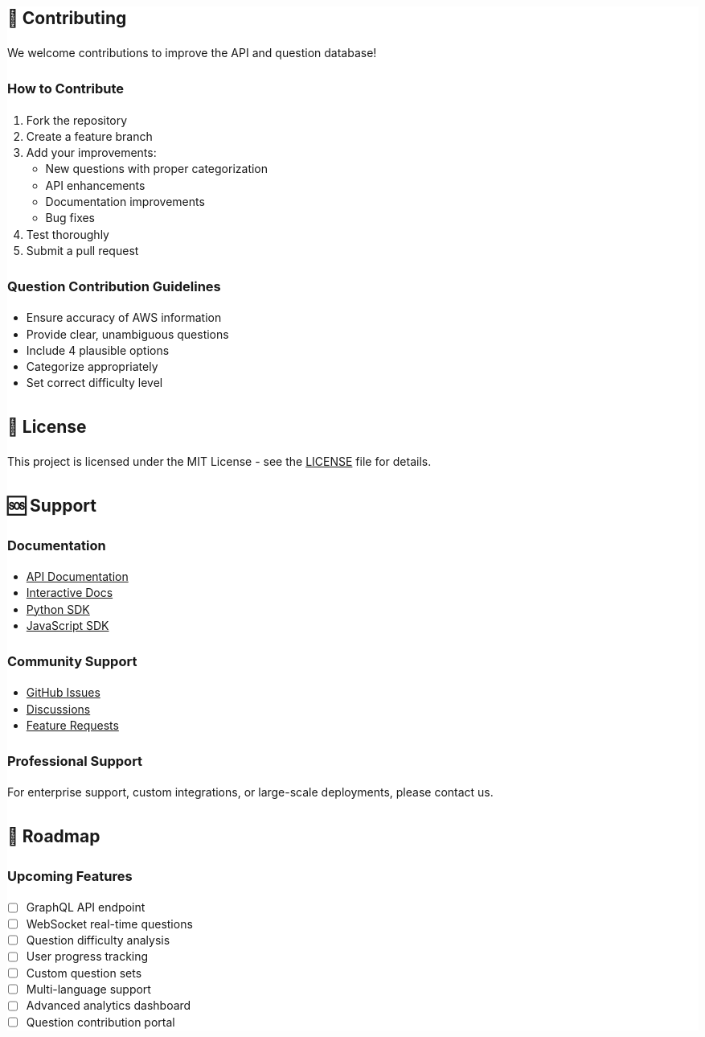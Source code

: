 ## 🤝 **Contributing**

We welcome contributions to improve the API and question database!

### **How to Contribute**
1. Fork the repository
2. Create a feature branch
3. Add your improvements:
   - New questions with proper categorization
   - API enhancements
   - Documentation improvements
   - Bug fixes
4. Test thoroughly
5. Submit a pull request

### **Question Contribution Guidelines**
- Ensure accuracy of AWS information
- Provide clear, unambiguous questions
- Include 4 plausible options
- Categorize appropriately
- Set correct difficulty level

## 📄 **License**

This project is licensed under the MIT License - see the [LICENSE](LICENSE) file for details.

## 🆘 **Support**

### **Documentation**
- [API Documentation](API_DOCUMENTATION.md)
- [Interactive Docs](https://your-domain.com)
- [Python SDK](api_client.py)
- [JavaScript SDK](api_client.js)

### **Community Support**
- [GitHub Issues](https://github.com/hasithadulanjana/aws-trivia-game/issues)
- [Discussions](https://github.com/hasithadulanjana/aws-trivia-game/discussions)
- [Feature Requests](https://github.com/hasithadulanjana/aws-trivia-game/issues/new)

### **Professional Support**
For enterprise support, custom integrations, or large-scale deployments, please contact us.

## 🎯 **Roadmap**

### **Upcoming Features**
- [ ] GraphQL API endpoint
- [ ] WebSocket real-time questions
- [ ] Question difficulty analysis
- [ ] User progress tracking
- [ ] Custom question sets
- [ ] Multi-language support
- [ ] Advanced analytics dashboard
- [ ] Question contribution portal
